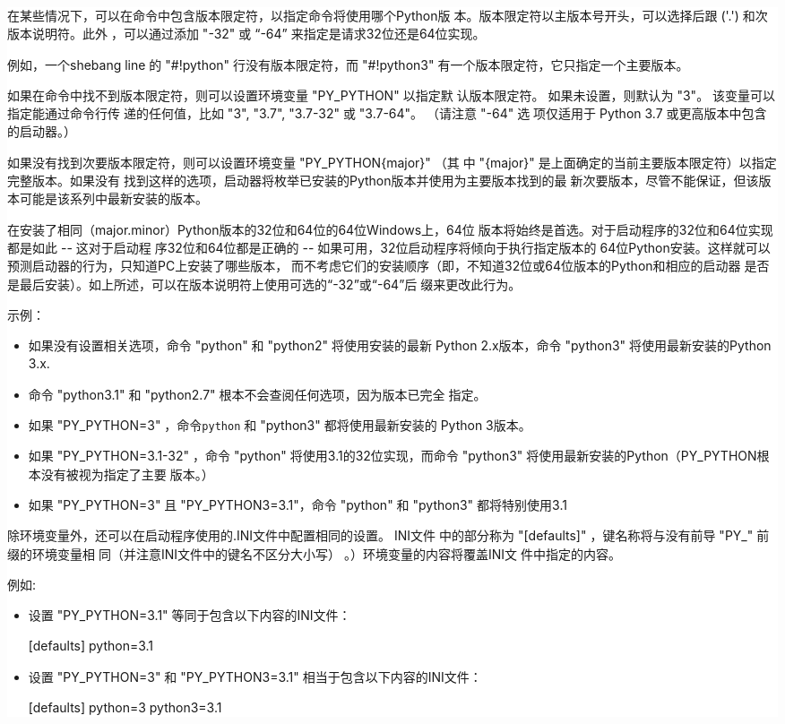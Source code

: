 在某些情况下，可以在命令中包含版本限定符，以指定命令将使用哪个Python版
本。版本限定符以主版本号开头，可以选择后跟 ('.') 和次版本说明符。此外
，可以通过添加 "-32" 或 “-64” 来指定是请求32位还是64位实现。

例如，一个shebang line 的 "#!python" 行没有版本限定符，而 "#!python3"
有一个版本限定符，它只指定一个主要版本。

如果在命令中找不到版本限定符，则可以设置环境变量 "PY_PYTHON" 以指定默
认版本限定符。 如果未设置，则默认为 "3"。 该变量可以指定能通过命令行传
递的任何值，比如 "3", "3.7", "3.7-32" 或 "3.7-64"。 （请注意 "-64" 选
项仅适用于 Python 3.7 或更高版本中包含的启动器。）

如果没有找到次要版本限定符，则可以设置环境变量 "PY_PYTHON{major}" （其
中 "{major}" 是上面确定的当前主要版本限定符）以指定完整版本。如果没有
找到这样的选项，启动器将枚举已安装的Python版本并使用为主要版本找到的最
新次要版本，尽管不能保证，但该版本可能是该系列中最新安装的版本。

在安装了相同（major.minor）Python版本的32位和64位的64位Windows上，64位
版本将始终是首选。对于启动程序的32位和64位实现都是如此 -- 这对于启动程
序32位和64位都是正确的 -- 如果可用，32位启动程序将倾向于执行指定版本的
64位Python安装。这样就可以预测启动器的行为，只知道PC上安装了哪些版本，
而不考虑它们的安装顺序（即，不知道32位或64位版本的Python和相应的启动器
是否是最后安装）。如上所述，可以在版本说明符上使用可选的“-32”或“-64”后
缀来更改此行为。

示例：

* 如果没有设置相关选项，命令 "python" 和 "python2" 将使用安装的最新
  Python 2.x版本，命令 "python3" 将使用最新安装的Python 3.x.

* 命令 "python3.1" 和 "python2.7" 根本不会查阅任何选项，因为版本已完全
  指定。

* 如果 "PY_PYTHON=3" ，命令``python`` 和 "python3" 都将使用最新安装的
  Python 3版本。

* 如果 "PY_PYTHON=3.1-32" ，命令 "python" 将使用3.1的32位实现，而命令
  "python3" 将使用最新安装的Python（PY_PYTHON根本没有被视为指定了主要
  版本。）

* 如果 "PY_PYTHON=3" 且 "PY_PYTHON3=3.1"，命令 "python" 和 "python3"
  都将特别使用3.1

除环境变量外，还可以在启动程序使用的.INI文件中配置相同的设置。 INI文件
中的部分称为 "[defaults]" ，键名称将与没有前导 "PY_" 前缀的环境变量相
同（并注意INI文件中的键名不区分大小写） 。）环境变量的内容将覆盖INI文
件中指定的内容。

例如:

* 设置 "PY_PYTHON=3.1" 等同于包含以下内容的INI文件：

   [defaults]
   python=3.1

* 设置 "PY_PYTHON=3" 和 "PY_PYTHON3=3.1" 相当于包含以下内容的INI文件：

   [defaults]
   python=3
   python3=3.1
